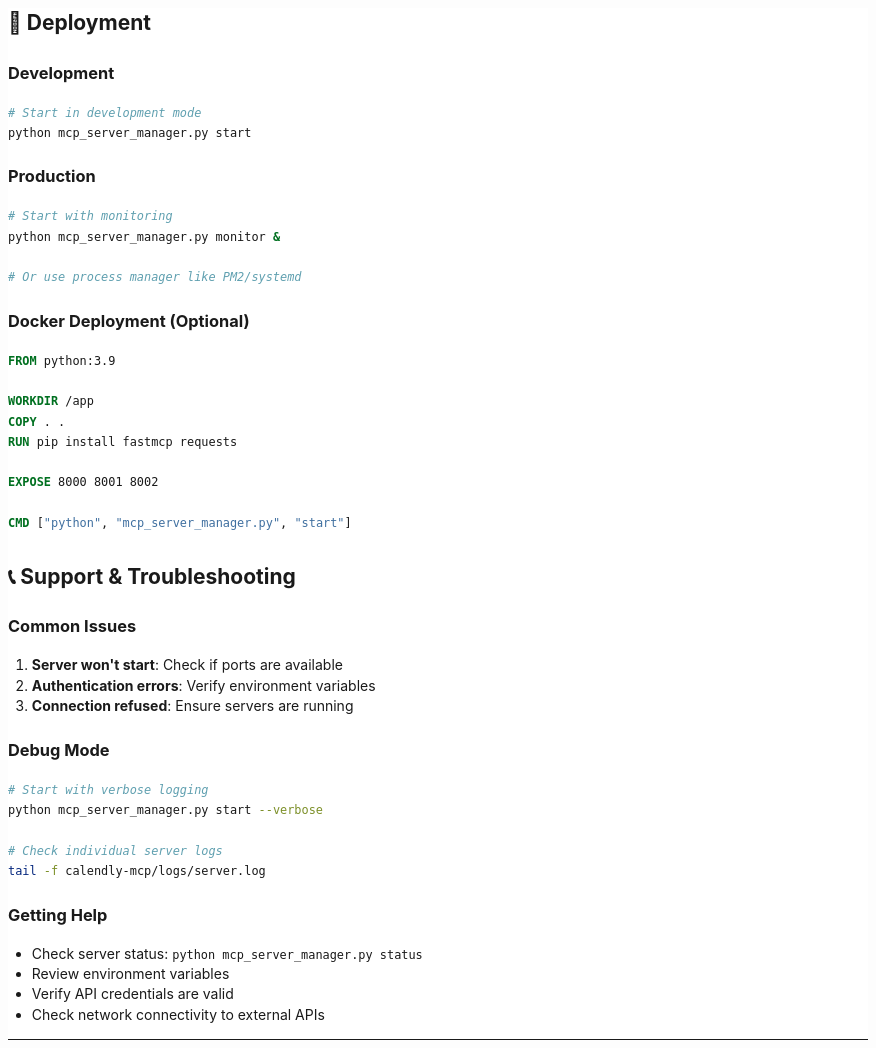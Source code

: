 ## 🚀 Deployment

### Development
```bash
# Start in development mode
python mcp_server_manager.py start
```

### Production
```bash
# Start with monitoring
python mcp_server_manager.py monitor &

# Or use process manager like PM2/systemd
```

### Docker Deployment (Optional)

```dockerfile
FROM python:3.9

WORKDIR /app
COPY . .
RUN pip install fastmcp requests

EXPOSE 8000 8001 8002

CMD ["python", "mcp_server_manager.py", "start"]
```

## 📞 Support & Troubleshooting

### Common Issues

1. **Server won't start**: Check if ports are available
2. **Authentication errors**: Verify environment variables
3. **Connection refused**: Ensure servers are running

### Debug Mode

```bash
# Start with verbose logging
python mcp_server_manager.py start --verbose

# Check individual server logs
tail -f calendly-mcp/logs/server.log
```

### Getting Help

- Check server status: `python mcp_server_manager.py status`
- Review environment variables
- Verify API credentials are valid
- Check network connectivity to external APIs

---